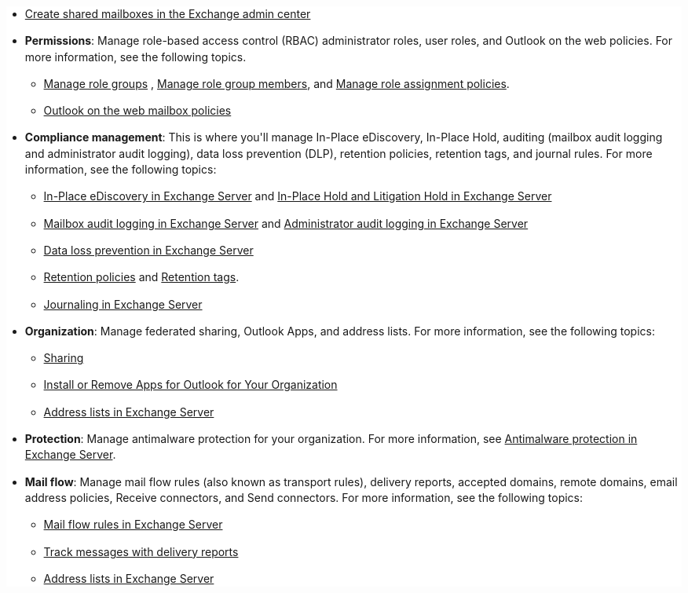   - [Create shared mailboxes in the Exchange admin center](../../collaboration/shared-mailboxes/create-shared-mailboxes.md)
    
- **Permissions**: Manage role-based access control (RBAC) administrator roles, user roles, and Outlook on the web policies. For more information, see the following topics.
    
  - [Manage role groups](../../permissions/role-groups.md) , [Manage role group members](../../permissions/role-group-members.md), and [Manage role assignment policies](../../permissions/role-assignment-policies.md).
    
  - [Outlook on the web mailbox policies](http://technet.microsoft.com/library/213b8b7a-1c29-49ee-8c98-d0364ddf4f9d.aspx)
    
- **Compliance management**: This is where you'll manage In-Place eDiscovery, In-Place Hold, auditing (mailbox audit logging and administrator audit logging), data loss prevention (DLP), retention policies, retention tags, and journal rules. For more information, see the following topics:
    
  - [In-Place eDiscovery in Exchange Server](../../policy-and-compliance/ediscovery/ediscovery.md) and [In-Place Hold and Litigation Hold in Exchange Server](../../policy-and-compliance/holds/holds.md)
    
  - [Mailbox audit logging in Exchange Server](../../policy-and-compliance/mailbox-audit-logging/mailbox-audit-logging.md) and [Administrator audit logging in Exchange Server](../../policy-and-compliance/admin-audit-logging/admin-audit-logging.md)
    
  - [Data loss prevention in Exchange Server](../../policy-and-compliance/data-loss-prevention/data-loss-prevention.md)
    
  - [Retention policies](../../policy-and-compliance/mrm/retention-tags-and-retention-policies.md#Policies) and [Retention tags](../../policy-and-compliance/mrm/retention-tags-and-retention-policies.md#RT).
    
  - [Journaling in Exchange Server](../../policy-and-compliance/journaling/journaling.md)
    
- **Organization**: Manage federated sharing, Outlook Apps, and address lists. For more information, see the following topics:
    
  - [Sharing](http://technet.microsoft.com/library/09e6732a-4e99-44d0-801d-9463fdc57a9b.aspx)
    
  - [Install or Remove Apps for Outlook for Your Organization](http://technet.microsoft.com/library/112f3ef7-9943-4a1e-8a42-e08e8e9f67f4.aspx)
    
  - [Address lists in Exchange Server](../../email-addresses-and-address-books/address-lists/address-lists.md)
    
- **Protection**: Manage antimalware protection for your organization. For more information, see [Antimalware protection in Exchange Server](../../antispam-and-antimalware/antimalware-protection/antimalware-protection.md).
    
- **Mail flow**: Manage mail flow rules (also known as transport rules), delivery reports, accepted domains, remote domains, email address policies, Receive connectors, and Send connectors. For more information, see the following topics:
    
  - [Mail flow rules in Exchange Server](../../policy-and-compliance/mail-flow-rules/mail-flow-rules.md)
    
  - [Track messages with delivery reports](../../mail-flow/transport-logs/track-messages-with-delivery-reports.md)
    
  - [Address lists in Exchange Server](../../email-addresses-and-address-books/address-lists/address-lists.md)
    
